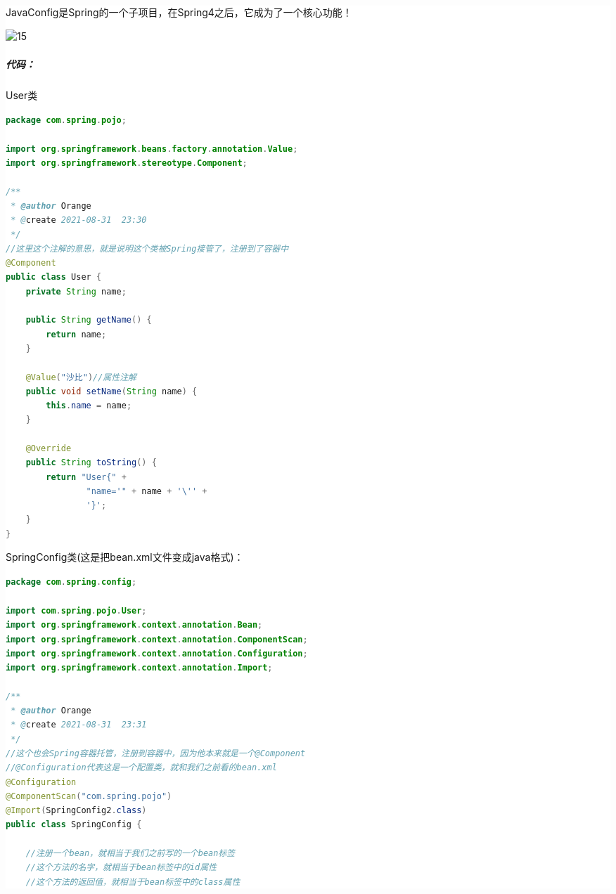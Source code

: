 JavaConfig是Spring的一个子项目，在Spring4之后，它成为了一个核心功能！

![15](spring.assets/15.png)

##### 代码：

User类

```java
package com.spring.pojo;

import org.springframework.beans.factory.annotation.Value;
import org.springframework.stereotype.Component;

/**
 * @author Orange
 * @create 2021-08-31  23:30
 */
//这里这个注解的意思，就是说明这个类被Spring接管了，注册到了容器中
@Component
public class User {
    private String name;

    public String getName() {
        return name;
    }

    @Value("沙比")//属性注解
    public void setName(String name) {
        this.name = name;
    }

    @Override
    public String toString() {
        return "User{" +
                "name='" + name + '\'' +
                '}';
    }
}
```

SpringConfig类(这是把bean.xml文件变成java格式)：

```java
package com.spring.config;

import com.spring.pojo.User;
import org.springframework.context.annotation.Bean;
import org.springframework.context.annotation.ComponentScan;
import org.springframework.context.annotation.Configuration;
import org.springframework.context.annotation.Import;

/**
 * @author Orange
 * @create 2021-08-31  23:31
 */
//这个也会Spring容器托管，注册到容器中，因为他本来就是一个@Component
//@Configuration代表这是一个配置类，就和我们之前看的bean.xml
@Configuration
@ComponentScan("com.spring.pojo")
@Import(SpringConfig2.class)
public class SpringConfig {

    //注册一个bean，就相当于我们之前写的一个bean标签
    //这个方法的名字，就相当于bean标签中的id属性
    //这个方法的返回值，就相当于bean标签中的class属性
```